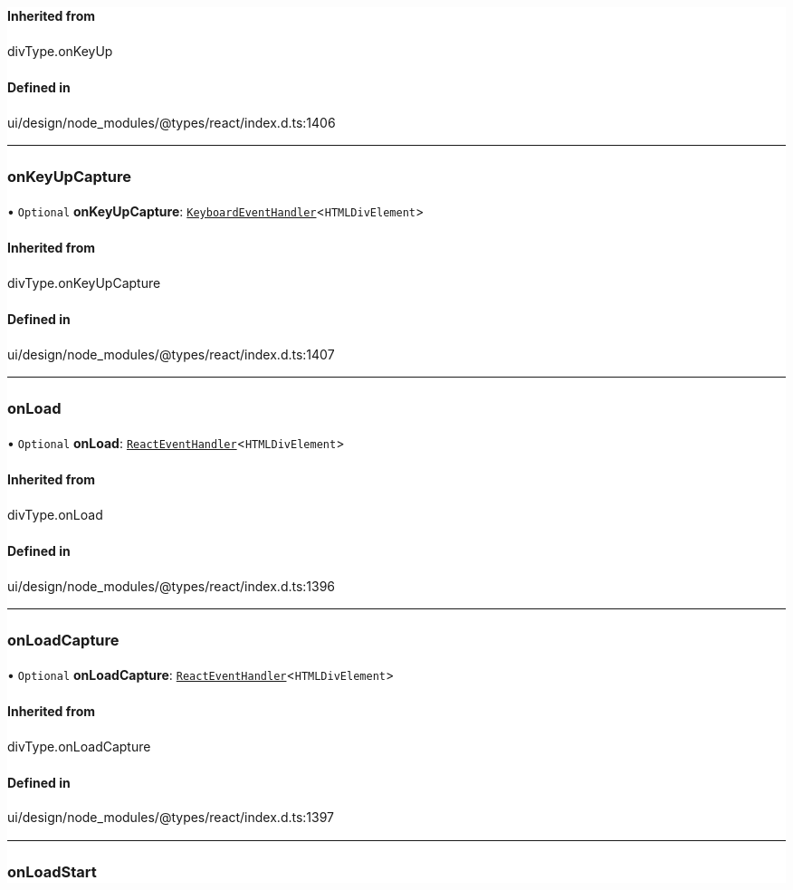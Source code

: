 #### Inherited from

divType.onKeyUp

#### Defined in

ui/design/node_modules/@types/react/index.d.ts:1406

___

### onKeyUpCapture

• `Optional` **onKeyUpCapture**: [`KeyboardEventHandler`](../modules/akashaproject_design_system._internal_.md#keyboardeventhandler)<`HTMLDivElement`\>

#### Inherited from

divType.onKeyUpCapture

#### Defined in

ui/design/node_modules/@types/react/index.d.ts:1407

___

### onLoad

• `Optional` **onLoad**: [`ReactEventHandler`](../modules/akashaproject_design_system._internal_.md#reacteventhandler)<`HTMLDivElement`\>

#### Inherited from

divType.onLoad

#### Defined in

ui/design/node_modules/@types/react/index.d.ts:1396

___

### onLoadCapture

• `Optional` **onLoadCapture**: [`ReactEventHandler`](../modules/akashaproject_design_system._internal_.md#reacteventhandler)<`HTMLDivElement`\>

#### Inherited from

divType.onLoadCapture

#### Defined in

ui/design/node_modules/@types/react/index.d.ts:1397

___

### onLoadStart
